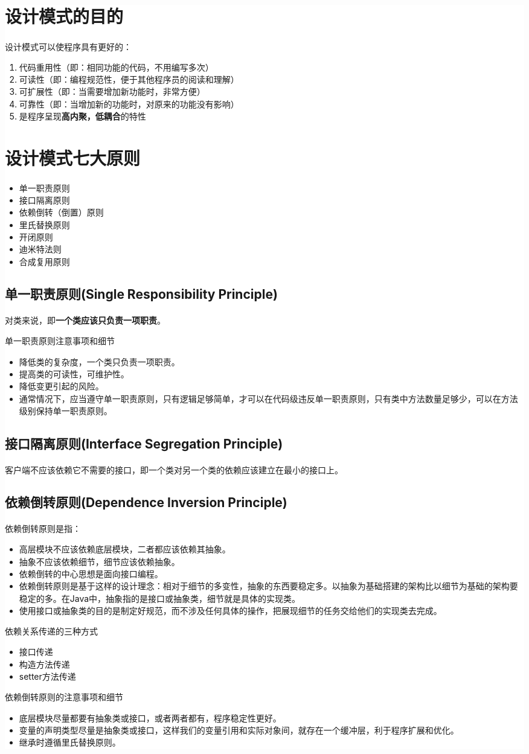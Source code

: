 # 设计模式的目的

设计模式可以使程序具有更好的：
1. 代码重用性（即：相同功能的代码，不用编写多次）
2. 可读性（即：编程规范性，便于其他程序员的阅读和理解）
3. 可扩展性（即：当需要增加新功能时，非常方便）
4. 可靠性（即：当增加新的功能时，对原来的功能没有影响）
5. 是程序呈现**高内聚，低耦合**的特性


# 设计模式七大原则

- 单一职责原则
- 接口隔离原则
- 依赖倒转（倒置）原则
- 里氏替换原则
- 开闭原则
- 迪米特法则
- 合成复用原则

## 单一职责原则(Single Responsibility Principle)

对类来说，即**一个类应该只负责一项职责**。

单一职责原则注意事项和细节
- 降低类的复杂度，一个类只负责一项职责。
- 提高类的可读性，可维护性。
- 降低变更引起的风险。
- 通常情况下，应当遵守单一职责原则，只有逻辑足够简单，才可以在代码级违反单一职责原则，只有类中方法数量足够少，可以在方法级别保持单一职责原则。


## 接口隔离原则(Interface Segregation Principle)

客户端不应该依赖它不需要的接口，即一个类对另一个类的依赖应该建立在最小的接口上。

## 依赖倒转原则(Dependence Inversion Principle)

依赖倒转原则是指：
- 高层模块不应该依赖底层模块，二者都应该依赖其抽象。
- 抽象不应该依赖细节，细节应该依赖抽象。
- 依赖倒转的中心思想是面向接口编程。
- 依赖倒转原则是基于这样的设计理念：相对于细节的多变性，抽象的东西要稳定多。以抽象为基础搭建的架构比以细节为基础的架构要稳定的多。在Java中，抽象指的是接口或抽象类，细节就是具体的实现类。
- 使用接口或抽象类的目的是制定好规范，而不涉及任何具体的操作，把展现细节的任务交给他们的实现类去完成。

依赖关系传递的三种方式
- 接口传递
- 构造方法传递
- setter方法传递

依赖倒转原则的注意事项和细节
- 底层模块尽量都要有抽象类或接口，或者两者都有，程序稳定性更好。
- 变量的声明类型尽量是抽象类或接口，这样我们的变量引用和实际对象间，就存在一个缓冲层，利于程序扩展和优化。
- 继承时遵循里氏替换原则。
